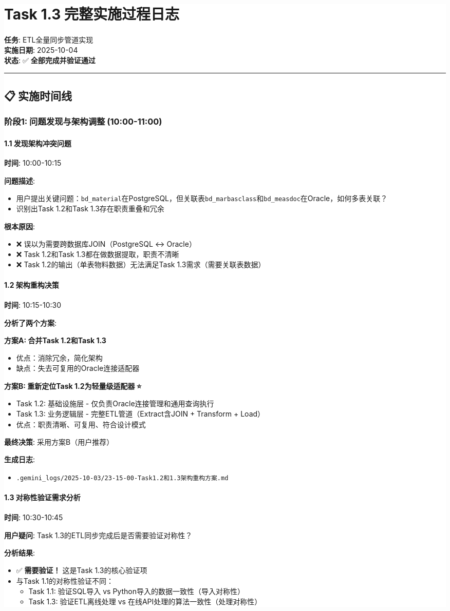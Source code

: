# Task 1.3 完整实施过程日志

**任务**: ETL全量同步管道实现  
**实施日期**: 2025-10-04  
**状态**: ✅ **全部完成并验证通过**

---

## 📋 实施时间线

### 阶段1: 问题发现与架构调整 (10:00-11:00)

#### 1.1 发现架构冲突问题
**时间**: 10:00-10:15

**问题描述**:
- 用户提出关键问题：`bd_material`在PostgreSQL，但关联表`bd_marbasclass`和`bd_measdoc`在Oracle，如何多表关联？
- 识别出Task 1.2和Task 1.3存在职责重叠和冗余

**根本原因**:
- ❌ 误以为需要跨数据库JOIN（PostgreSQL ↔ Oracle）
- ❌ Task 1.2和Task 1.3都在做数据提取，职责不清晰
- ❌ Task 1.2的输出（单表物料数据）无法满足Task 1.3需求（需要关联表数据）

#### 1.2 架构重构决策
**时间**: 10:15-10:30

**分析了两个方案**:

**方案A: 合并Task 1.2和Task 1.3**
- 优点：消除冗余，简化架构
- 缺点：失去可复用的Oracle连接适配器

**方案B: 重新定位Task 1.2为轻量级适配器 ⭐**
- Task 1.2: 基础设施层 - 仅负责Oracle连接管理和通用查询执行
- Task 1.3: 业务逻辑层 - 完整ETL管道（Extract含JOIN + Transform + Load）
- 优点：职责清晰、可复用、符合设计模式

**最终决策**: 采用方案B（用户推荐）

**生成日志**:
- `.gemini_logs/2025-10-03/23-15-00-Task1.2和1.3架构重构方案.md`

#### 1.3 对称性验证需求分析
**时间**: 10:30-10:45

**用户疑问**: Task 1.3的ETL同步完成后是否需要验证对称性？

**分析结果**:
- ✅ **需要验证！** 这是Task 1.3的核心验证项
- 与Task 1.1的对称性验证不同：
  - Task 1.1: 验证SQL导入 vs Python导入的数据一致性（导入对称性）
  - Task 1.3: 验证ETL离线处理 vs 在线API处理的算法一致性（处理对称性）
